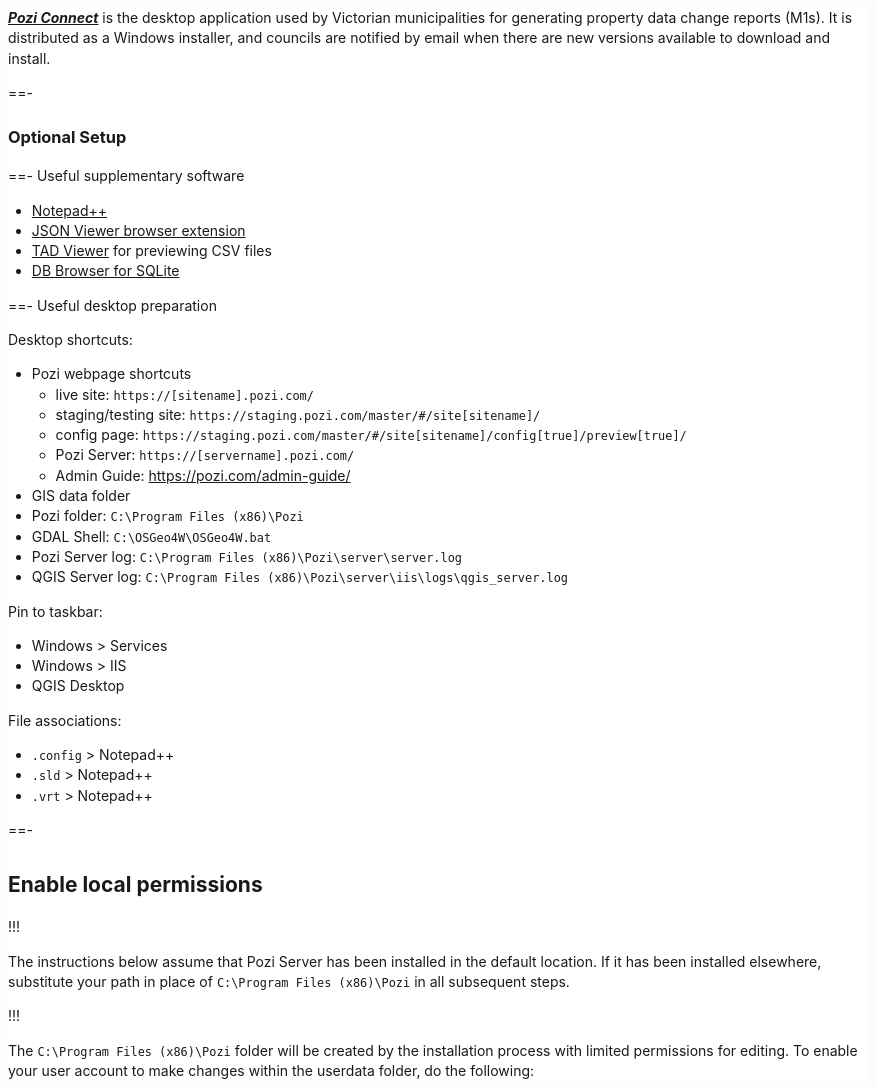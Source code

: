 ***[Pozi Connect](/pozi-connect/)*** is the desktop application used by Victorian municipalities for generating property data change reports (M1s). It is distributed as a Windows installer, and councils are notified by email when there are new versions available to download and install.

==-

### Optional Setup

==- Useful supplementary software

* [Notepad++](https://notepad-plus-plus.org/downloads/)
* [JSON Viewer browser extension](https://chrome.google.com/webstore/detail/json-viewer/gbmdgpbipfallnflgajpaliibnhdgobh/)
* [TAD Viewer](https://www.tadviewer.com/) for previewing CSV files
* [DB Browser for SQLite](https://sqlitebrowser.org/dl/)

==- Useful desktop preparation

Desktop shortcuts:

* Pozi webpage shortcuts
  * live site: `https://[sitename].pozi.com/`
  * staging/testing site: `https://staging.pozi.com/master/#/site[sitename]/`
  * config page: `https://staging.pozi.com/master/#/site[sitename]/config[true]/preview[true]/`
  * Pozi Server: `https://[servername].pozi.com/`
  * Admin Guide: https://pozi.com/admin-guide/
* GIS data folder
* Pozi folder: `C:\Program Files (x86)\Pozi`
* GDAL Shell: `C:\OSGeo4W\OSGeo4W.bat`
* Pozi Server log: `C:\Program Files (x86)\Pozi\server\server.log`
* QGIS Server log: `C:\Program Files (x86)\Pozi\server\iis\logs\qgis_server.log`

Pin to taskbar:

* Windows > Services
* Windows > IIS
* QGIS Desktop

File associations:

* `.config` > Notepad++
* `.sld` > Notepad++
* `.vrt` > Notepad++

==-

## Enable local permissions

!!!

The instructions below assume that Pozi Server has been installed in the default location. If it has been installed elsewhere, substitute your path in place of `C:\Program Files (x86)\Pozi` in all subsequent steps.

!!!

The `C:\Program Files (x86)\Pozi` folder will be created by the installation process with limited permissions for editing. To enable your user account to make changes within the userdata folder, do the following:
